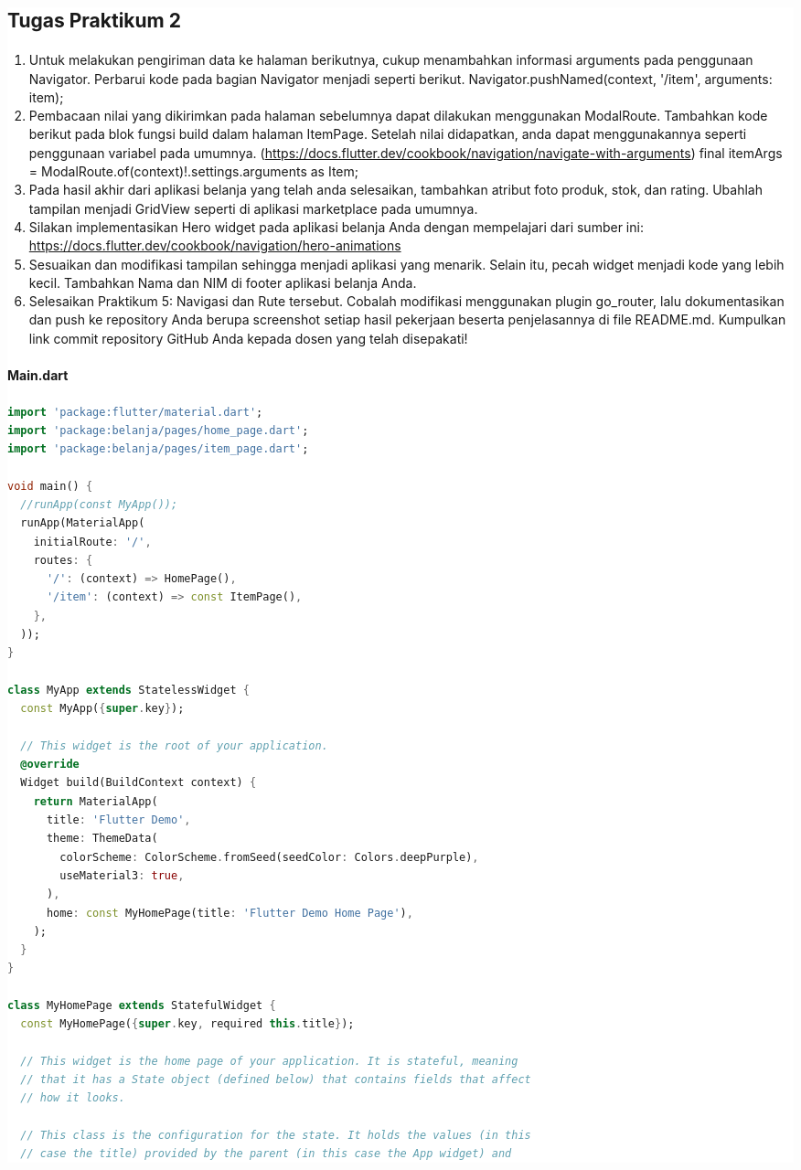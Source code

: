 ## Tugas Praktikum 2
1. Untuk melakukan pengiriman data ke halaman berikutnya, cukup menambahkan informasi arguments pada penggunaan Navigator. Perbarui kode pada bagian Navigator menjadi seperti berikut.
Navigator.pushNamed(context, '/item', arguments: item);
2. Pembacaan nilai yang dikirimkan pada halaman sebelumnya dapat dilakukan menggunakan ModalRoute. Tambahkan kode berikut pada blok fungsi build dalam halaman ItemPage. Setelah nilai didapatkan, anda dapat menggunakannya seperti penggunaan variabel pada umumnya. (https://docs.flutter.dev/cookbook/navigation/navigate-with-arguments)
final itemArgs = ModalRoute.of(context)!.settings.arguments as Item;
3. Pada hasil akhir dari aplikasi belanja yang telah anda selesaikan, tambahkan atribut foto produk, stok, dan rating. Ubahlah tampilan menjadi GridView seperti di aplikasi marketplace pada umumnya.
4. Silakan implementasikan Hero widget pada aplikasi belanja Anda dengan mempelajari dari sumber ini: https://docs.flutter.dev/cookbook/navigation/hero-animations
5. Sesuaikan dan modifikasi tampilan sehingga menjadi aplikasi yang menarik. Selain itu, pecah widget menjadi kode yang lebih kecil. Tambahkan Nama dan NIM di footer aplikasi belanja Anda.
6. Selesaikan Praktikum 5: Navigasi dan Rute tersebut. Cobalah modifikasi menggunakan plugin go_router, lalu dokumentasikan dan push ke repository Anda berupa screenshot setiap hasil pekerjaan beserta penjelasannya di file README.md. Kumpulkan link commit repository GitHub Anda kepada dosen yang telah disepakati!

#### Main.dart
```dart
import 'package:flutter/material.dart';
import 'package:belanja/pages/home_page.dart';
import 'package:belanja/pages/item_page.dart';

void main() {
  //runApp(const MyApp());
  runApp(MaterialApp(
    initialRoute: '/',
    routes: {
      '/': (context) => HomePage(),
      '/item': (context) => const ItemPage(),
    },
  ));
}

class MyApp extends StatelessWidget {
  const MyApp({super.key});

  // This widget is the root of your application.
  @override
  Widget build(BuildContext context) {
    return MaterialApp(
      title: 'Flutter Demo',
      theme: ThemeData(
        colorScheme: ColorScheme.fromSeed(seedColor: Colors.deepPurple),
        useMaterial3: true,
      ),
      home: const MyHomePage(title: 'Flutter Demo Home Page'),
    );
  }
}

class MyHomePage extends StatefulWidget {
  const MyHomePage({super.key, required this.title});

  // This widget is the home page of your application. It is stateful, meaning
  // that it has a State object (defined below) that contains fields that affect
  // how it looks.

  // This class is the configuration for the state. It holds the values (in this
  // case the title) provided by the parent (in this case the App widget) and
```